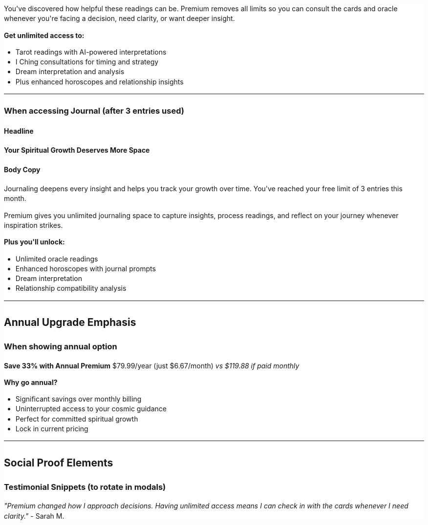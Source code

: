 You've discovered how helpful these readings can be. Premium removes all limits so you can consult the cards and oracle whenever you're facing a decision, need clarity, or want deeper insight.

**Get unlimited access to:**

- Tarot readings with AI-powered interpretations
- I Ching consultations for timing and strategy
- Dream interpretation and analysis
- Plus enhanced horoscopes and relationship insights

---

### When accessing Journal (after 3 entries used)

#### Headline

**Your Spiritual Growth Deserves More Space**

#### Body Copy

Journaling deepens every insight and helps you track your growth over time. You've reached your free limit of 3 entries this month.

Premium gives you unlimited journaling space to capture insights, process readings, and reflect on your journey whenever inspiration strikes.

**Plus you'll unlock:**

- Unlimited oracle readings
- Enhanced horoscopes with journal prompts
- Dream interpretation
- Relationship compatibility analysis

---

## Annual Upgrade Emphasis

### When showing annual option

**Save 33% with Annual Premium** $79.99/year (just $6.67/month) _vs $119.88 if paid monthly_

**Why go annual?**

- Significant savings over monthly billing
- Uninterrupted access to your cosmic guidance
- Perfect for committed spiritual growth
- Lock in current pricing

---

## Social Proof Elements

### Testimonial Snippets (to rotate in modals)

_"Premium changed how I approach decisions. Having unlimited access means I can check in with the cards whenever I need clarity."_ - Sarah M.

